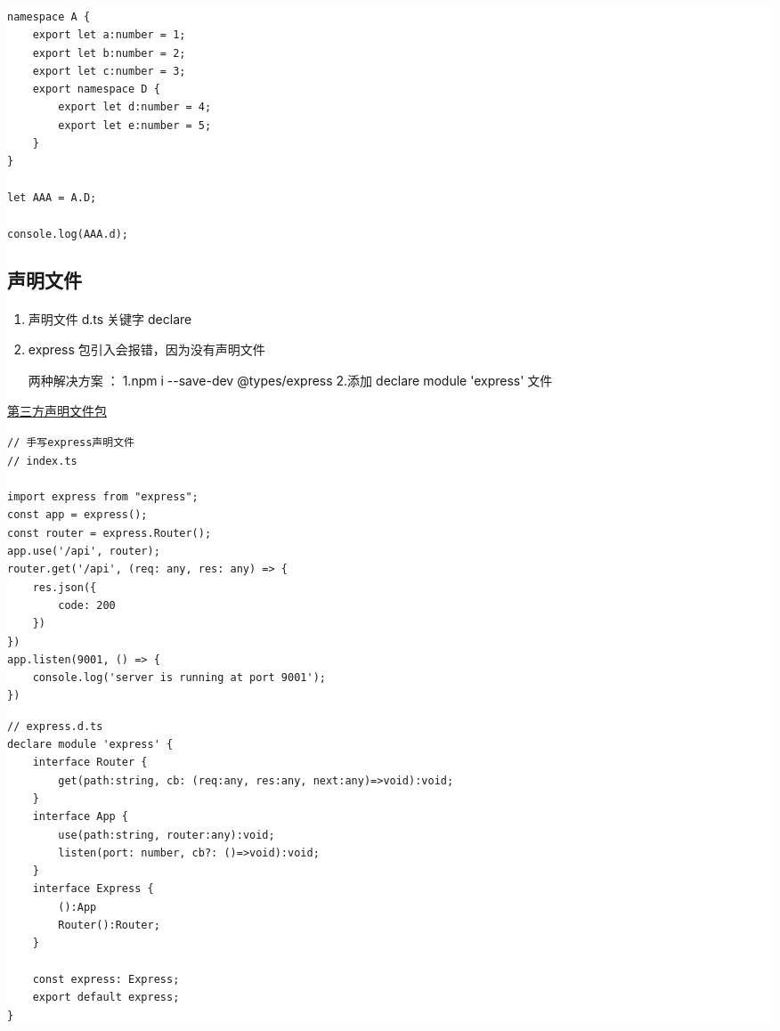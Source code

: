 ```
namespace A {
    export let a:number = 1;
    export let b:number = 2;
    export let c:number = 3;
    export namespace D {
        export let d:number = 4;
        export let e:number = 5;
    }
}

let AAA = A.D;

console.log(AAA.d);
```

## 声明文件

1. 声明文件 d.ts 关键字 declare
2. express 包引入会报错，因为没有声明文件

   两种解决方案 ： 1.npm i --save-dev @types/express 2.添加 declare module 'express' 文件

[第三方声明文件包](https://www.npmjs.com/~types?activeTab=packages)

```
// 手写express声明文件
// index.ts

import express from "express";
const app = express();
const router = express.Router();
app.use('/api', router);
router.get('/api', (req: any, res: any) => {
    res.json({
        code: 200
    })
})
app.listen(9001, () => {
    console.log('server is running at port 9001');
})
```

```
// express.d.ts
declare module 'express' {
    interface Router {
        get(path:string, cb: (req:any, res:any, next:any)=>void):void;
    }
    interface App {
        use(path:string, router:any):void;
        listen(port: number, cb?: ()=>void):void;
    }
    interface Express {
        ():App
        Router():Router;
    }

    const express: Express;
    export default express;
}
```
